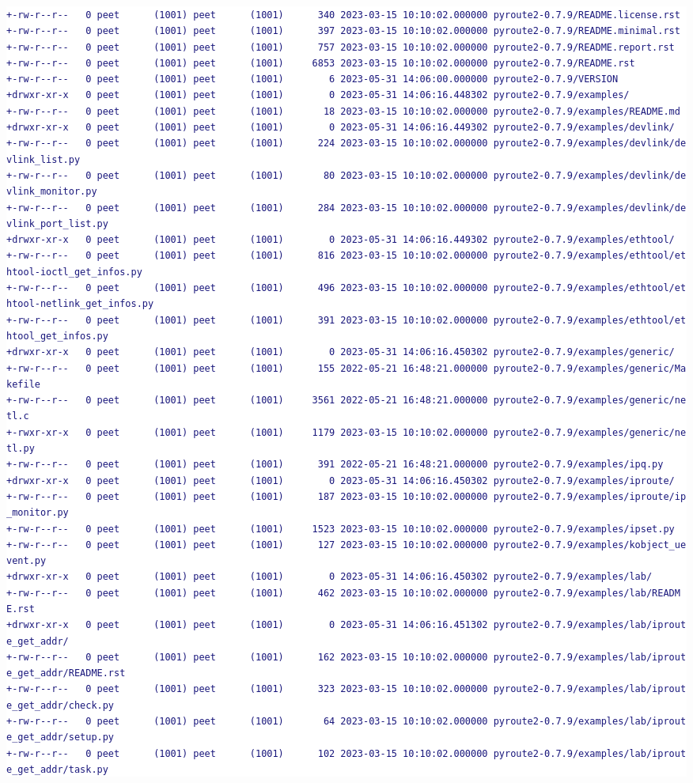 ```diff
+-rw-r--r--   0 peet      (1001) peet      (1001)      340 2023-03-15 10:10:02.000000 pyroute2-0.7.9/README.license.rst
+-rw-r--r--   0 peet      (1001) peet      (1001)      397 2023-03-15 10:10:02.000000 pyroute2-0.7.9/README.minimal.rst
+-rw-r--r--   0 peet      (1001) peet      (1001)      757 2023-03-15 10:10:02.000000 pyroute2-0.7.9/README.report.rst
+-rw-r--r--   0 peet      (1001) peet      (1001)     6853 2023-03-15 10:10:02.000000 pyroute2-0.7.9/README.rst
+-rw-r--r--   0 peet      (1001) peet      (1001)        6 2023-05-31 14:06:00.000000 pyroute2-0.7.9/VERSION
+drwxr-xr-x   0 peet      (1001) peet      (1001)        0 2023-05-31 14:06:16.448302 pyroute2-0.7.9/examples/
+-rw-r--r--   0 peet      (1001) peet      (1001)       18 2023-03-15 10:10:02.000000 pyroute2-0.7.9/examples/README.md
+drwxr-xr-x   0 peet      (1001) peet      (1001)        0 2023-05-31 14:06:16.449302 pyroute2-0.7.9/examples/devlink/
+-rw-r--r--   0 peet      (1001) peet      (1001)      224 2023-03-15 10:10:02.000000 pyroute2-0.7.9/examples/devlink/devlink_list.py
+-rw-r--r--   0 peet      (1001) peet      (1001)       80 2023-03-15 10:10:02.000000 pyroute2-0.7.9/examples/devlink/devlink_monitor.py
+-rw-r--r--   0 peet      (1001) peet      (1001)      284 2023-03-15 10:10:02.000000 pyroute2-0.7.9/examples/devlink/devlink_port_list.py
+drwxr-xr-x   0 peet      (1001) peet      (1001)        0 2023-05-31 14:06:16.449302 pyroute2-0.7.9/examples/ethtool/
+-rw-r--r--   0 peet      (1001) peet      (1001)      816 2023-03-15 10:10:02.000000 pyroute2-0.7.9/examples/ethtool/ethtool-ioctl_get_infos.py
+-rw-r--r--   0 peet      (1001) peet      (1001)      496 2023-03-15 10:10:02.000000 pyroute2-0.7.9/examples/ethtool/ethtool-netlink_get_infos.py
+-rw-r--r--   0 peet      (1001) peet      (1001)      391 2023-03-15 10:10:02.000000 pyroute2-0.7.9/examples/ethtool/ethtool_get_infos.py
+drwxr-xr-x   0 peet      (1001) peet      (1001)        0 2023-05-31 14:06:16.450302 pyroute2-0.7.9/examples/generic/
+-rw-r--r--   0 peet      (1001) peet      (1001)      155 2022-05-21 16:48:21.000000 pyroute2-0.7.9/examples/generic/Makefile
+-rw-r--r--   0 peet      (1001) peet      (1001)     3561 2022-05-21 16:48:21.000000 pyroute2-0.7.9/examples/generic/netl.c
+-rwxr-xr-x   0 peet      (1001) peet      (1001)     1179 2023-03-15 10:10:02.000000 pyroute2-0.7.9/examples/generic/netl.py
+-rw-r--r--   0 peet      (1001) peet      (1001)      391 2022-05-21 16:48:21.000000 pyroute2-0.7.9/examples/ipq.py
+drwxr-xr-x   0 peet      (1001) peet      (1001)        0 2023-05-31 14:06:16.450302 pyroute2-0.7.9/examples/iproute/
+-rw-r--r--   0 peet      (1001) peet      (1001)      187 2023-03-15 10:10:02.000000 pyroute2-0.7.9/examples/iproute/ip_monitor.py
+-rw-r--r--   0 peet      (1001) peet      (1001)     1523 2023-03-15 10:10:02.000000 pyroute2-0.7.9/examples/ipset.py
+-rw-r--r--   0 peet      (1001) peet      (1001)      127 2023-03-15 10:10:02.000000 pyroute2-0.7.9/examples/kobject_uevent.py
+drwxr-xr-x   0 peet      (1001) peet      (1001)        0 2023-05-31 14:06:16.450302 pyroute2-0.7.9/examples/lab/
+-rw-r--r--   0 peet      (1001) peet      (1001)      462 2023-03-15 10:10:02.000000 pyroute2-0.7.9/examples/lab/README.rst
+drwxr-xr-x   0 peet      (1001) peet      (1001)        0 2023-05-31 14:06:16.451302 pyroute2-0.7.9/examples/lab/iproute_get_addr/
+-rw-r--r--   0 peet      (1001) peet      (1001)      162 2023-03-15 10:10:02.000000 pyroute2-0.7.9/examples/lab/iproute_get_addr/README.rst
+-rw-r--r--   0 peet      (1001) peet      (1001)      323 2023-03-15 10:10:02.000000 pyroute2-0.7.9/examples/lab/iproute_get_addr/check.py
+-rw-r--r--   0 peet      (1001) peet      (1001)       64 2023-03-15 10:10:02.000000 pyroute2-0.7.9/examples/lab/iproute_get_addr/setup.py
+-rw-r--r--   0 peet      (1001) peet      (1001)      102 2023-03-15 10:10:02.000000 pyroute2-0.7.9/examples/lab/iproute_get_addr/task.py
```